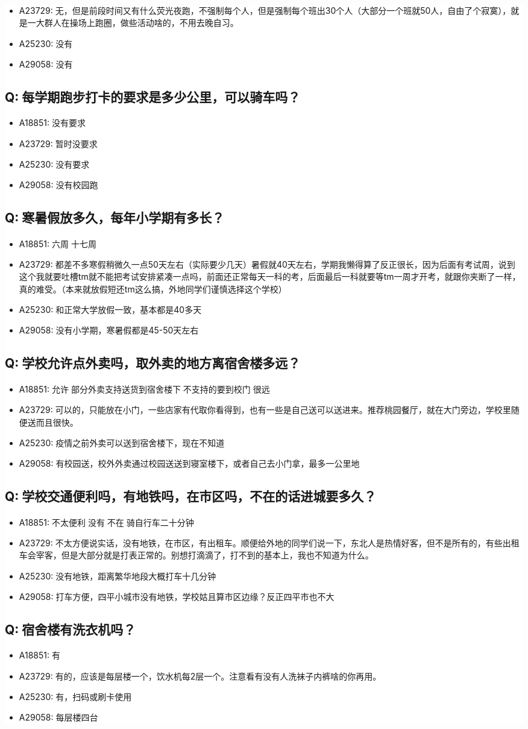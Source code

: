 - A23729: 无，但是前段时间又有什么荧光夜跑，不强制每个人，但是强制每个班出30个人（大部分一个班就50人，自由了个寂寞），就是一大群人在操场上跑圈，做些活动啥的，不用去晚自习。

- A25230: 没有

- A29058: 没有

## Q: 每学期跑步打卡的要求是多少公里，可以骑车吗？

- A18851: 没有要求

- A23729: 暂时没要求

- A25230: 没有要求

- A29058: 没有校园跑

## Q: 寒暑假放多久，每年小学期有多长？

- A18851: 六周 十七周

- A23729: 都差不多寒假稍微久一点50天左右（实际要少几天）暑假就40天左右，学期我懒得算了反正很长，因为后面有考试周，说到这个我就要吐槽tm就不能把考试安排紧凑一点吗，前面还正常每天一科的考，后面最后一科就要等tm一周才开考，就跟你夹断了一样，真的难受。（本来就放假短还tm这么搞，外地同学们谨慎选择这个学校）

- A25230: 和正常大学放假一致，基本都是40多天

- A29058: 没有小学期，寒暑假都是45-50天左右

## Q: 学校允许点外卖吗，取外卖的地方离宿舍楼多远？

- A18851: 允许 部分外卖支持送货到宿舍楼下 不支持的要到校门 很远

- A23729: 可以的，只能放在小门，一些店家有代取你看得到，也有一些是自己送可以送进来。推荐桃园餐厅，就在大门旁边，学校里随便送而且很快。

- A25230: 疫情之前外卖可以送到宿舍楼下，现在不知道

- A29058: 有校园送，校外外卖通过校园送送到寝室楼下，或者自己去小门拿，最多一公里地

## Q: 学校交通便利吗，有地铁吗，在市区吗，不在的话进城要多久？

- A18851: 不太便利 没有 不在 骑自行车二十分钟

- A23729: 不太方便说实话，没有地铁，在市区，有出租车。顺便给外地的同学们说一下，东北人是热情好客，但不是所有的，有些出租车会宰客，但是大部分就是打表正常的。别想打滴滴了，打不到的基本上，我也不知道为什么。

- A25230: 没有地铁，距离繁华地段大概打车十几分钟

- A29058: 打车方便，四平小城市没有地铁，学校姑且算市区边缘？反正四平市也不大

## Q: 宿舍楼有洗衣机吗？

- A18851: 有

- A23729: 有的，应该是每层楼一个，饮水机每2层一个。注意看有没有人洗袜子内裤啥的你再用。

- A25230: 有，扫码或刷卡使用

- A29058: 每层楼四台
